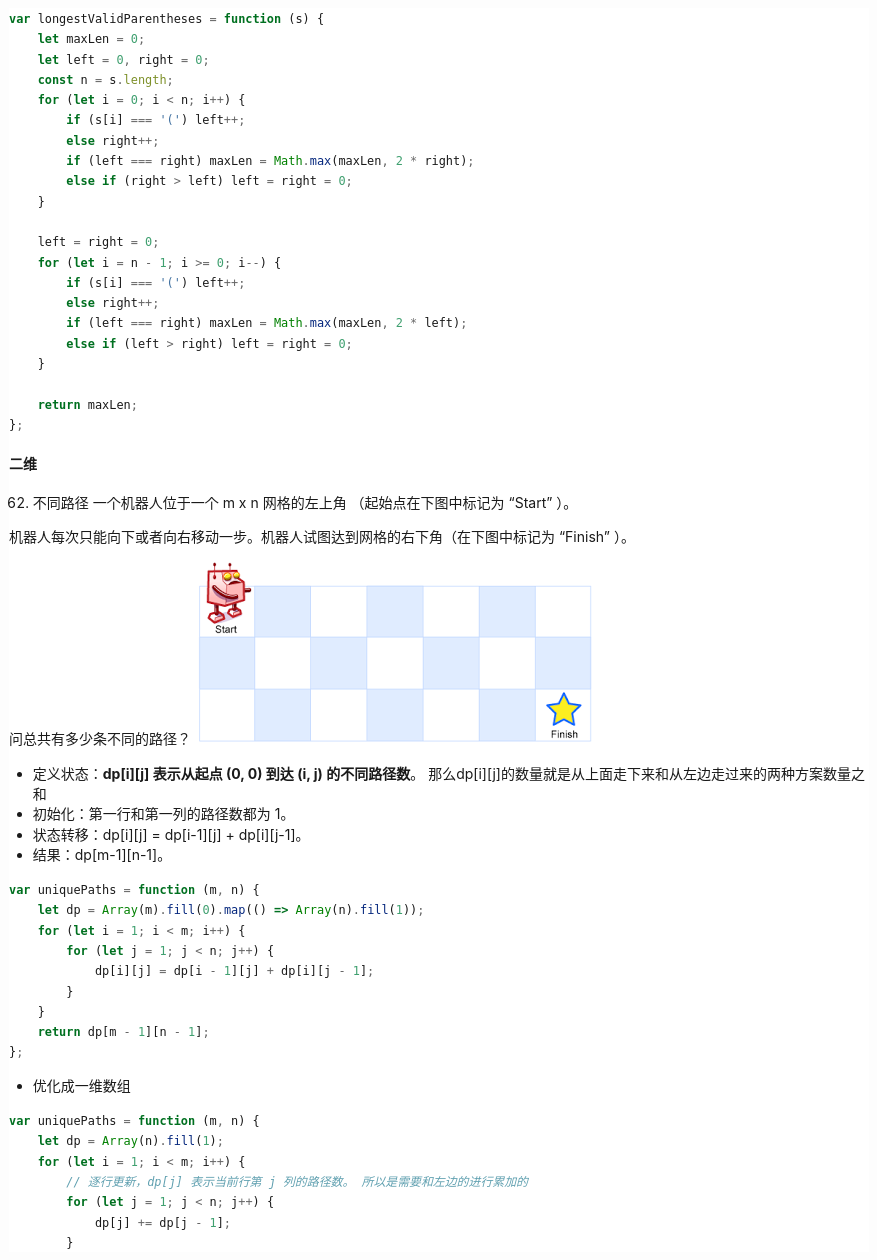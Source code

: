 ```js
var longestValidParentheses = function (s) {
    let maxLen = 0;
    let left = 0, right = 0;
    const n = s.length;
    for (let i = 0; i < n; i++) {
        if (s[i] === '(') left++;
        else right++;
        if (left === right) maxLen = Math.max(maxLen, 2 * right);
        else if (right > left) left = right = 0;
    }

    left = right = 0;
    for (let i = n - 1; i >= 0; i--) {
        if (s[i] === '(') left++;
        else right++;
        if (left === right) maxLen = Math.max(maxLen, 2 * left);
        else if (left > right) left = right = 0;
    }

    return maxLen;
};
```
#### 二维
62. 不同路径
一个机器人位于一个 m x n 网格的左上角 （起始点在下图中标记为 “Start” ）。

机器人每次只能向下或者向右移动一步。机器人试图达到网格的右下角（在下图中标记为 “Finish” ）。

问总共有多少条不同的路径？
![alt text](image-17.png)
- 定义状态：**dp[i][j] 表示从起点 (0, 0) 到达 (i, j) 的不同路径数**。 那么dp[i][j]的数量就是从上面走下来和从左边走过来的两种方案数量之和
- 初始化：第一行和第一列的路径数都为 1。
- 状态转移：dp[i][j] = dp[i-1][j] + dp[i][j-1]。
- 结果：dp[m-1][n-1]。
```js
var uniquePaths = function (m, n) {
    let dp = Array(m).fill(0).map(() => Array(n).fill(1));
    for (let i = 1; i < m; i++) {
        for (let j = 1; j < n; j++) {
            dp[i][j] = dp[i - 1][j] + dp[i][j - 1];
        }
    }
    return dp[m - 1][n - 1];
};
```
- 优化成一维数组
```js
var uniquePaths = function (m, n) {
    let dp = Array(n).fill(1);
    for (let i = 1; i < m; i++) {
        // 逐行更新，dp[j] 表示当前行第 j 列的路径数。 所以是需要和左边的进行累加的
        for (let j = 1; j < n; j++) {
            dp[j] += dp[j - 1];
        }
```